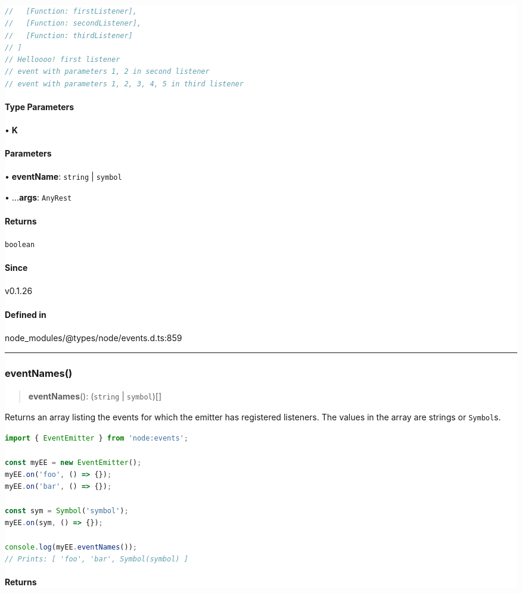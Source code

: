 ```js
//   [Function: firstListener],
//   [Function: secondListener],
//   [Function: thirdListener]
// ]
// Helloooo! first listener
// event with parameters 1, 2 in second listener
// event with parameters 1, 2, 3, 4, 5 in third listener
```

#### Type Parameters

• **K**

#### Parameters

• **eventName**: `string` | `symbol`

• ...**args**: `AnyRest`

#### Returns

`boolean`

#### Since

v0.1.26

#### Defined in

node\_modules/@types/node/events.d.ts:859

***

### eventNames()

> **eventNames**(): (`string` | `symbol`)\[]

Returns an array listing the events for which the emitter has registered
listeners. The values in the array are strings or `Symbol`s.

```js
import { EventEmitter } from 'node:events';

const myEE = new EventEmitter();
myEE.on('foo', () => {});
myEE.on('bar', () => {});

const sym = Symbol('symbol');
myEE.on(sym, () => {});

console.log(myEE.eventNames());
// Prints: [ 'foo', 'bar', Symbol(symbol) ]
```

#### Returns
